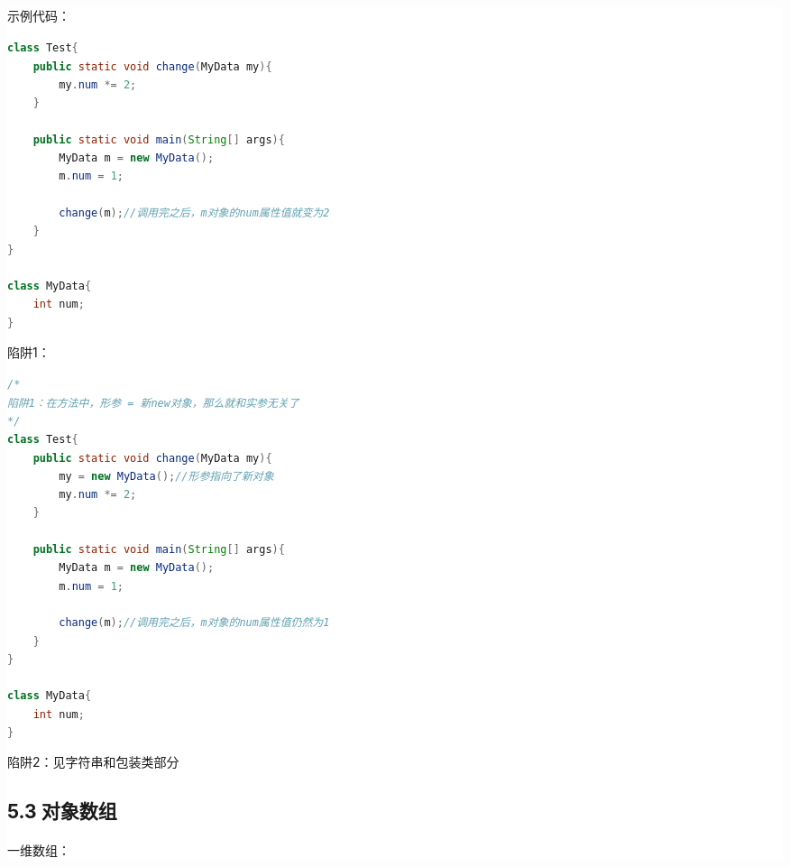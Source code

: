 示例代码：

```java
class Test{
    public static void change(MyData my){
        my.num *= 2;
    }
    
    public static void main(String[] args){
        MyData m = new MyData();
        m.num = 1;
        
        change(m);//调用完之后，m对象的num属性值就变为2
    }
}

class MyData{
    int num;
}
```

陷阱1：

```java
/*
陷阱1：在方法中，形参 = 新new对象，那么就和实参无关了
*/
class Test{
    public static void change(MyData my){
        my = new MyData();//形参指向了新对象
        my.num *= 2;
    }
    
    public static void main(String[] args){
        MyData m = new MyData();
        m.num = 1;
        
        change(m);//调用完之后，m对象的num属性值仍然为1
    }
}

class MyData{
    int num;
}
```

陷阱2：见字符串和包装类部分





## 5.3 对象数组

一维数组：
